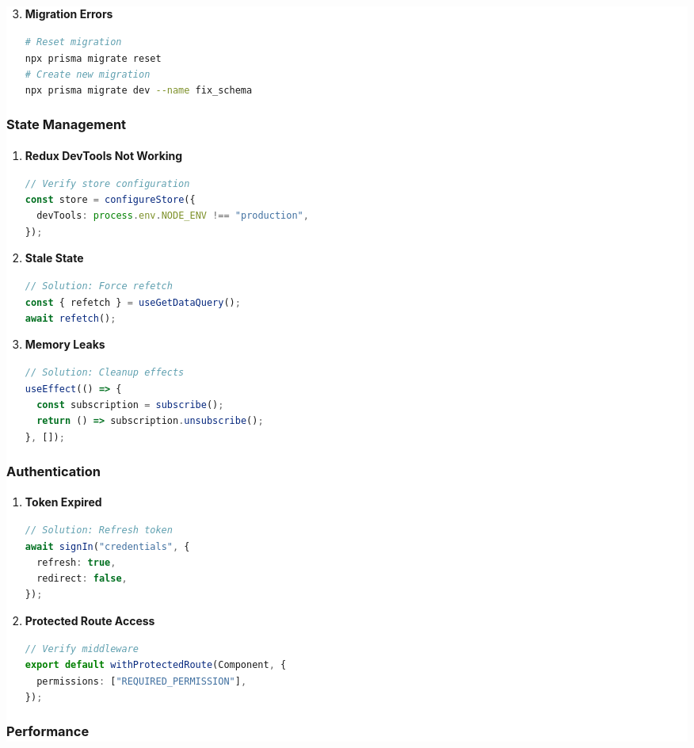 3. **Migration Errors**
   ```bash
   # Reset migration
   npx prisma migrate reset
   # Create new migration
   npx prisma migrate dev --name fix_schema
   ```

### State Management

1. **Redux DevTools Not Working**

   ```typescript
   // Verify store configuration
   const store = configureStore({
     devTools: process.env.NODE_ENV !== "production",
   });
   ```

2. **Stale State**

   ```typescript
   // Solution: Force refetch
   const { refetch } = useGetDataQuery();
   await refetch();
   ```

3. **Memory Leaks**
   ```typescript
   // Solution: Cleanup effects
   useEffect(() => {
     const subscription = subscribe();
     return () => subscription.unsubscribe();
   }, []);
   ```

### Authentication

1. **Token Expired**

   ```typescript
   // Solution: Refresh token
   await signIn("credentials", {
     refresh: true,
     redirect: false,
   });
   ```

2. **Protected Route Access**
   ```typescript
   // Verify middleware
   export default withProtectedRoute(Component, {
     permissions: ["REQUIRED_PERMISSION"],
   });
   ```

### Performance
